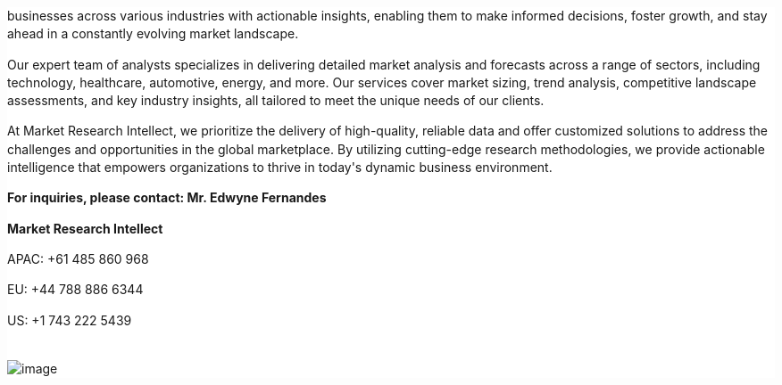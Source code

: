 businesses across various industries with actionable insights, enabling them to make informed decisions, foster growth, and stay ahead in a constantly evolving market landscape.</p><p>Our expert team of analysts specializes in delivering detailed market analysis and forecasts across a range of sectors, including technology, healthcare, automotive, energy, and more. Our services cover market sizing, trend analysis, competitive landscape assessments, and key industry insights, all tailored to meet the unique needs of our clients.</p><p>At Market Research Intellect, we prioritize the delivery of high-quality, reliable data and offer customized solutions to address the challenges and opportunities in the global marketplace. By utilizing cutting-edge research methodologies, we provide actionable intelligence that empowers organizations to thrive in today's dynamic business environment.</p><p><strong>For inquiries, please contact: Mr. Edwyne Fernandes</strong></p><p><strong>Market Research Intellect</strong></p><p>APAC: +61 485 860 968</p><p>EU: +44 788 886 6344</p><p>US: +1 743 222 5439</p></div><div class="article-main__content" data-test-id="publishing-text-block">&nbsp;</div>
![image](https://github.com/user-attachments/assets/cbc2ba15-4f2b-4aca-ad53-0a1364560026)
